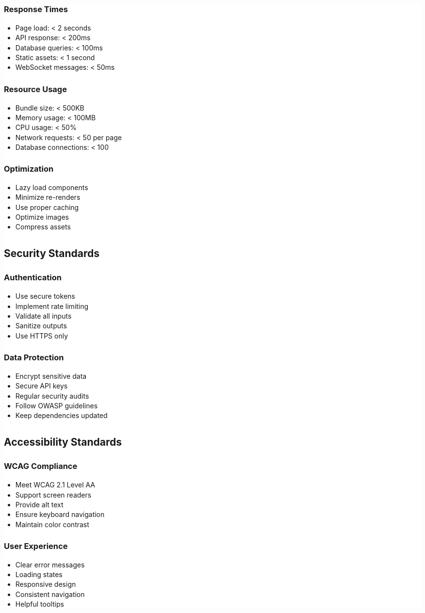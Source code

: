 ### Response Times
- Page load: < 2 seconds
- API response: < 200ms
- Database queries: < 100ms
- Static assets: < 1 second
- WebSocket messages: < 50ms

### Resource Usage
- Bundle size: < 500KB
- Memory usage: < 100MB
- CPU usage: < 50%
- Network requests: < 50 per page
- Database connections: < 100

### Optimization
- Lazy load components
- Minimize re-renders
- Use proper caching
- Optimize images
- Compress assets

## Security Standards

### Authentication
- Use secure tokens
- Implement rate limiting
- Validate all inputs
- Sanitize outputs
- Use HTTPS only

### Data Protection
- Encrypt sensitive data
- Secure API keys
- Regular security audits
- Follow OWASP guidelines
- Keep dependencies updated

## Accessibility Standards

### WCAG Compliance
- Meet WCAG 2.1 Level AA
- Support screen readers
- Provide alt text
- Ensure keyboard navigation
- Maintain color contrast

### User Experience
- Clear error messages
- Loading states
- Responsive design
- Consistent navigation
- Helpful tooltips
